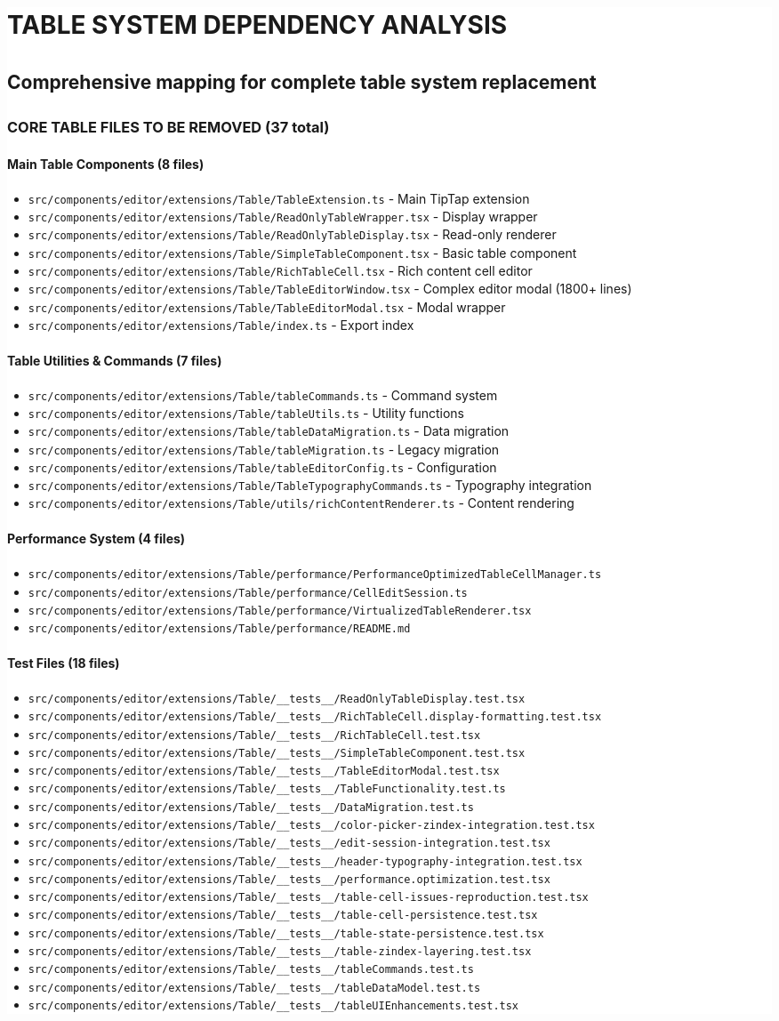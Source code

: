 # TABLE SYSTEM DEPENDENCY ANALYSIS
## Comprehensive mapping for complete table system replacement

### CORE TABLE FILES TO BE REMOVED (37 total)

#### Main Table Components (8 files)
- `src/components/editor/extensions/Table/TableExtension.ts` - Main TipTap extension
- `src/components/editor/extensions/Table/ReadOnlyTableWrapper.tsx` - Display wrapper
- `src/components/editor/extensions/Table/ReadOnlyTableDisplay.tsx` - Read-only renderer
- `src/components/editor/extensions/Table/SimpleTableComponent.tsx` - Basic table component
- `src/components/editor/extensions/Table/RichTableCell.tsx` - Rich content cell editor
- `src/components/editor/extensions/Table/TableEditorWindow.tsx` - Complex editor modal (1800+ lines)
- `src/components/editor/extensions/Table/TableEditorModal.tsx` - Modal wrapper
- `src/components/editor/extensions/Table/index.ts` - Export index

#### Table Utilities & Commands (7 files)
- `src/components/editor/extensions/Table/tableCommands.ts` - Command system
- `src/components/editor/extensions/Table/tableUtils.ts` - Utility functions
- `src/components/editor/extensions/Table/tableDataMigration.ts` - Data migration
- `src/components/editor/extensions/Table/tableMigration.ts` - Legacy migration
- `src/components/editor/extensions/Table/tableEditorConfig.ts` - Configuration
- `src/components/editor/extensions/Table/TableTypographyCommands.ts` - Typography integration
- `src/components/editor/extensions/Table/utils/richContentRenderer.ts` - Content rendering

#### Performance System (4 files)
- `src/components/editor/extensions/Table/performance/PerformanceOptimizedTableCellManager.ts`
- `src/components/editor/extensions/Table/performance/CellEditSession.ts`
- `src/components/editor/extensions/Table/performance/VirtualizedTableRenderer.tsx`
- `src/components/editor/extensions/Table/performance/README.md`

#### Test Files (18 files)
- `src/components/editor/extensions/Table/__tests__/ReadOnlyTableDisplay.test.tsx`
- `src/components/editor/extensions/Table/__tests__/RichTableCell.display-formatting.test.tsx`
- `src/components/editor/extensions/Table/__tests__/RichTableCell.test.tsx`
- `src/components/editor/extensions/Table/__tests__/SimpleTableComponent.test.tsx`
- `src/components/editor/extensions/Table/__tests__/TableEditorModal.test.tsx`
- `src/components/editor/extensions/Table/__tests__/TableFunctionality.test.ts`
- `src/components/editor/extensions/Table/__tests__/DataMigration.test.ts`
- `src/components/editor/extensions/Table/__tests__/color-picker-zindex-integration.test.tsx`
- `src/components/editor/extensions/Table/__tests__/edit-session-integration.test.tsx`
- `src/components/editor/extensions/Table/__tests__/header-typography-integration.test.tsx`
- `src/components/editor/extensions/Table/__tests__/performance.optimization.test.tsx`
- `src/components/editor/extensions/Table/__tests__/table-cell-issues-reproduction.test.tsx`
- `src/components/editor/extensions/Table/__tests__/table-cell-persistence.test.tsx`
- `src/components/editor/extensions/Table/__tests__/table-state-persistence.test.tsx`
- `src/components/editor/extensions/Table/__tests__/table-zindex-layering.test.tsx`
- `src/components/editor/extensions/Table/__tests__/tableCommands.test.ts`
- `src/components/editor/extensions/Table/__tests__/tableDataModel.test.ts`
- `src/components/editor/extensions/Table/__tests__/tableUIEnhancements.test.tsx`
